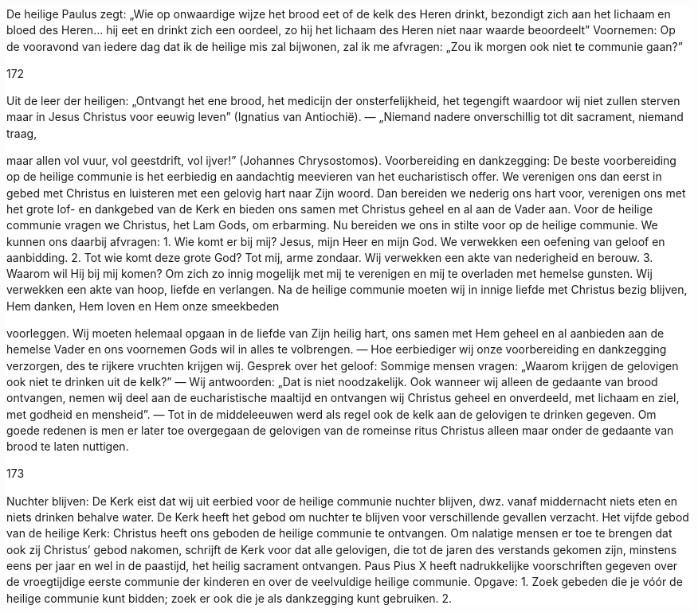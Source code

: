 De heilige Paulus zegt: „Wie op onwaardige wijze het
brood eet of de kelk des Heren drinkt, bezondigt zich
aan het lichaam en bloed des Heren... hij eet en
drinkt zich een oordeel, zo hij het lichaam des Heren
niet naar waarde beoordeelt”
Voornemen: Op de vooravond van iedere dag dat ik de heilige mis
zal bijwonen, zal ik me afvragen: „Zou ik morgen ook niet te communie gaan?”

172

Uit de leer der heiligen: „Ontvangt het ene brood, het medicijn der
onsterfelijkheid, het tegengift waardoor wij niet zullen sterven
maar in Jesus Christus voor eeuwig leven” (Ignatius van Antiochië).
— „Niemand nadere onverschillig tot dit sacrament, niemand traag,

maar allen vol vuur, vol geestdrift, vol ijver!” (Johannes Chrysostomos).
Voorbereiding en dankzegging: De beste voorbereiding op de heilige
communie is het eerbiedig en aandachtig meevieren van het eucharistisch offer. We verenigen ons dan eerst in gebed met Christus en
luisteren met een gelovig hart naar Zijn woord. Dan bereiden we
nederig ons hart voor, verenigen ons met het grote lof- en dankgebed
van de Kerk en bieden ons samen met Christus geheel en al aan de
Vader aan. Voor de heilige communie vragen we Christus, het Lam
Gods, om erbarming.
Nu bereiden we ons in stilte voor op de heilige communie. We
kunnen ons daarbij afvragen: 1. Wie komt er bij mij? Jesus, mijn
Heer en mijn God. We verwekken een oefening van geloof en aanbidding. 2. Tot wie komt deze grote God? Tot mij, arme zondaar.
Wij verwekken een akte van nederigheid en berouw. 3. Waarom
wil Hij bij mij komen? Om zich zo innig mogelijk met mij te verenigen en mij te overladen met hemelse gunsten. Wij verwekken een
akte van hoop, liefde en verlangen.
Na de heilige communie moeten wij in innige liefde met Christus
bezig blijven, Hem danken, Hem loven en Hem onze smeekbeden

voorleggen. Wij moeten helemaal opgaan in de liefde van Zijn
heilig hart, ons samen met Hem geheel en al aanbieden aan de hemelse Vader en ons voornemen Gods wil in alles te volbrengen. — Hoe
eerbiediger wij onze voorbereiding en dankzegging verzorgen, des te
rijkere vruchten krijgen wij.
Gesprek over het geloof: Sommige mensen vragen: „Waarom krijgen de gelovigen ook niet te drinken uit de kelk?” — Wij antwoorden: „Dat is niet noodzakelijk. Ook wanneer wij alleen de gedaante van brood ontvangen, nemen wij deel aan de eucharistische
maaltijd en ontvangen wij Christus geheel en onverdeeld, met
lichaam en ziel, met godheid en mensheid”. — Tot in de middeleeuwen werd als regel ook de kelk aan de gelovigen te drinken
gegeven. Om goede redenen is men er later toe overgegaan de gelovigen van de romeinse ritus Christus alleen maar onder de gedaante
van brood te laten nuttigen.

173

Nuchter blijven: De Kerk eist dat wij uit eerbied voor de heilige
communie nuchter blijven, dwz. vanaf middernacht niets eten en
niets drinken behalve water. De Kerk heeft het gebod om nuchter
te blijven voor verschillende gevallen verzacht.
Het vijfde gebod van de heilige Kerk: Christus heeft ons geboden
de heilige communie te ontvangen. Om nalatige mensen er toe te
brengen dat ook zij Christus’ gebod nakomen, schrijft de Kerk voor
dat alle gelovigen, die tot de jaren des verstands gekomen zijn,
minstens eens per jaar en wel in de paastijd, het heilig sacrament
ontvangen. Paus Pius X heeft nadrukkelijke voorschriften gegeven
over de vroegtijdige eerste communie der kinderen en over de
veelvuldige heilige communie.
Opgave: 1. Zoek gebeden die je vóór de heilige communie kunt
bidden; zoek er ook die je als dankzegging kunt gebruiken. 2.